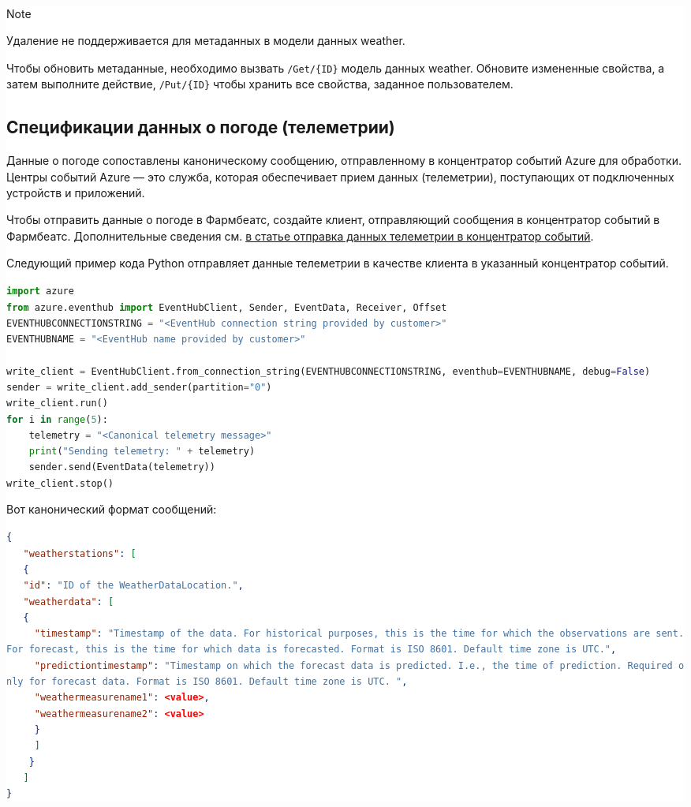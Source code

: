> [!NOTE]
> Удаление не поддерживается для метаданных в модели данных weather.
>
> Чтобы обновить метаданные, необходимо вызвать `/Get/{ID}` модель данных weather. Обновите измененные свойства, а затем выполните действие, `/Put/{ID}` чтобы хранить все свойства, заданное пользователем.

## <a name="weather-data-telemetry-specifications"></a>Спецификации данных о погоде (телеметрии)

Данные о погоде сопоставлены каноническому сообщению, отправленному в концентратор событий Azure для обработки. Центры событий Azure — это служба, которая обеспечивает прием данных (телеметрии), поступающих от подключенных устройств и приложений. 

Чтобы отправить данные о погоде в Фармбеатс, создайте клиент, отправляющий сообщения в концентратор событий в Фармбеатс. Дополнительные сведения см. [в статье отправка данных телеметрии в концентратор событий](../../event-hubs/event-hubs-dotnet-standard-getstarted-send.md).

Следующий пример кода Python отправляет данные телеметрии в качестве клиента в указанный концентратор событий.

```python
import azure
from azure.eventhub import EventHubClient, Sender, EventData, Receiver, Offset
EVENTHUBCONNECTIONSTRING = "<EventHub connection string provided by customer>"
EVENTHUBNAME = "<EventHub name provided by customer>"

write_client = EventHubClient.from_connection_string(EVENTHUBCONNECTIONSTRING, eventhub=EVENTHUBNAME, debug=False)
sender = write_client.add_sender(partition="0")
write_client.run()
for i in range(5):
    telemetry = "<Canonical telemetry message>"
    print("Sending telemetry: " + telemetry)
    sender.send(EventData(telemetry))
write_client.stop()

```

Вот канонический формат сообщений:

```json
{
   "weatherstations": [
   {
   "id": "ID of the WeatherDataLocation.",
   "weatherdata": [
   {
     "timestamp": "Timestamp of the data. For historical purposes, this is the time for which the observations are sent. For forecast, this is the time for which data is forecasted. Format is ISO 8601. Default time zone is UTC.",
     "predictiontimestamp": "Timestamp on which the forecast data is predicted. I.e., the time of prediction. Required only for forecast data. Format is ISO 8601. Default time zone is UTC. ",
     "weathermeasurename1": <value>,
     "weathermeasurename2": <value>
     }
     ]
    }
   ]
}
```
